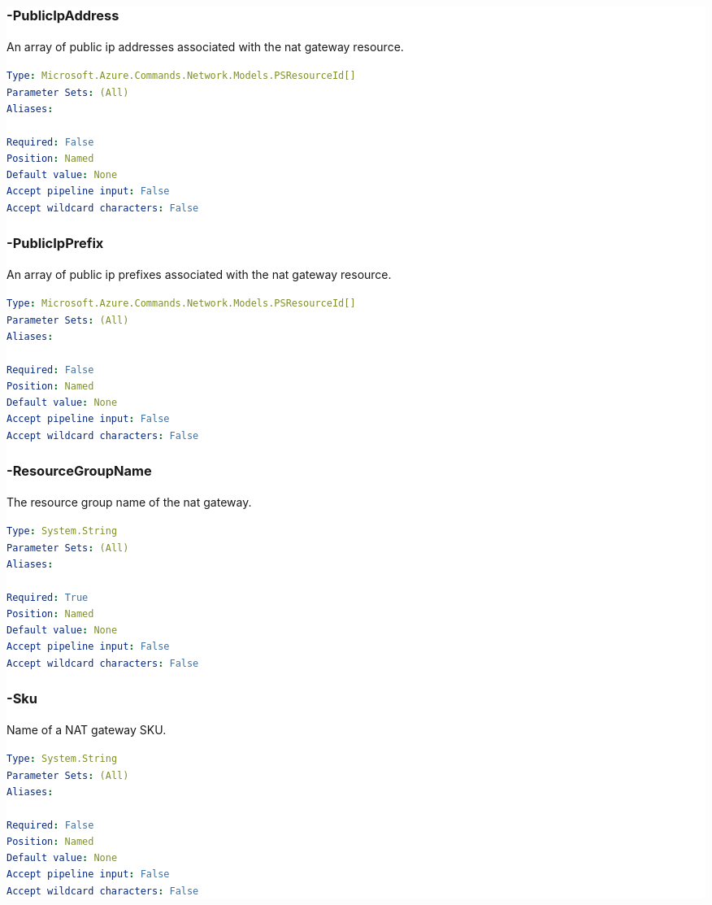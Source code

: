 ### -PublicIpAddress
An array of public ip addresses associated with the nat gateway resource.

```yaml
Type: Microsoft.Azure.Commands.Network.Models.PSResourceId[]
Parameter Sets: (All)
Aliases:

Required: False
Position: Named
Default value: None
Accept pipeline input: False
Accept wildcard characters: False
```

### -PublicIpPrefix
An array of public ip prefixes associated with the nat gateway resource.

```yaml
Type: Microsoft.Azure.Commands.Network.Models.PSResourceId[]
Parameter Sets: (All)
Aliases:

Required: False
Position: Named
Default value: None
Accept pipeline input: False
Accept wildcard characters: False
```

### -ResourceGroupName
The resource group name of the nat gateway.

```yaml
Type: System.String
Parameter Sets: (All)
Aliases:

Required: True
Position: Named
Default value: None
Accept pipeline input: False
Accept wildcard characters: False
```

### -Sku
Name of a NAT gateway SKU.

```yaml
Type: System.String
Parameter Sets: (All)
Aliases:

Required: False
Position: Named
Default value: None
Accept pipeline input: False
Accept wildcard characters: False
```
